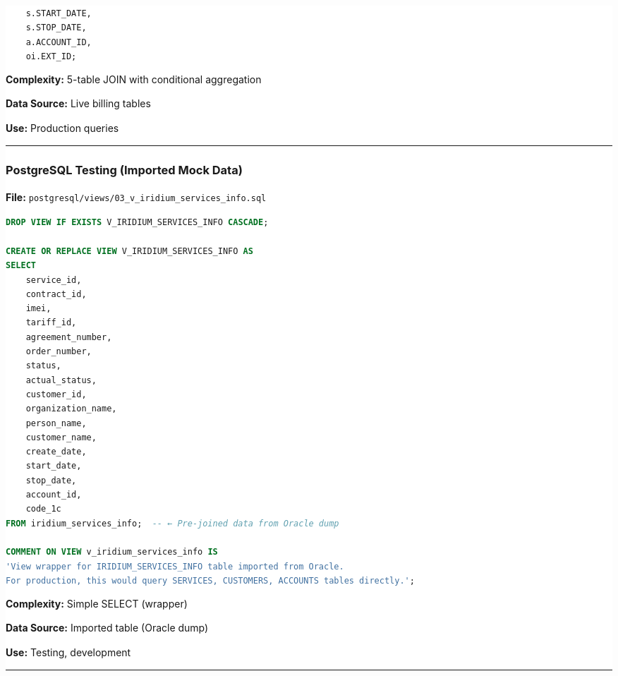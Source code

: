 ```sql
    s.START_DATE,
    s.STOP_DATE,
    a.ACCOUNT_ID,
    oi.EXT_ID;
```

**Complexity:** 5-table JOIN with conditional aggregation

**Data Source:** Live billing tables

**Use:** Production queries

---

### PostgreSQL Testing (Imported Mock Data)

**File:** `postgresql/views/03_v_iridium_services_info.sql`

```sql
DROP VIEW IF EXISTS V_IRIDIUM_SERVICES_INFO CASCADE;

CREATE OR REPLACE VIEW V_IRIDIUM_SERVICES_INFO AS
SELECT 
    service_id,
    contract_id,
    imei,
    tariff_id,
    agreement_number,
    order_number,
    status,
    actual_status,
    customer_id,
    organization_name,
    person_name,
    customer_name,
    create_date,
    start_date,
    stop_date,
    account_id,
    code_1c
FROM iridium_services_info;  -- ← Pre-joined data from Oracle dump

COMMENT ON VIEW v_iridium_services_info IS 
'View wrapper for IRIDIUM_SERVICES_INFO table imported from Oracle.
For production, this would query SERVICES, CUSTOMERS, ACCOUNTS tables directly.';
```

**Complexity:** Simple SELECT (wrapper)

**Data Source:** Imported table (Oracle dump)

**Use:** Testing, development

---
